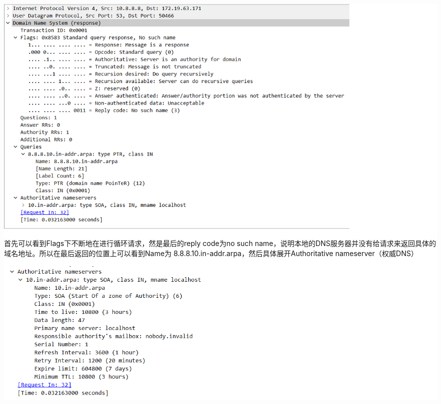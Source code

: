 <img src="photo/4.png" style="zoom: 67%;" />

首先可以看到Flags下不断地在进行循环请求，然是最后的reply code为no such name，说明本地的DNS服务器并没有给请求来返回具体的域名地址。所以在最后返回的位置上可以看到Name为 8.8.8.10.in-addr.arpa，然后具体展开Authoritative nameserver（权威DNS）

<img src="photo/5.png" style="zoom: 67%;" />
